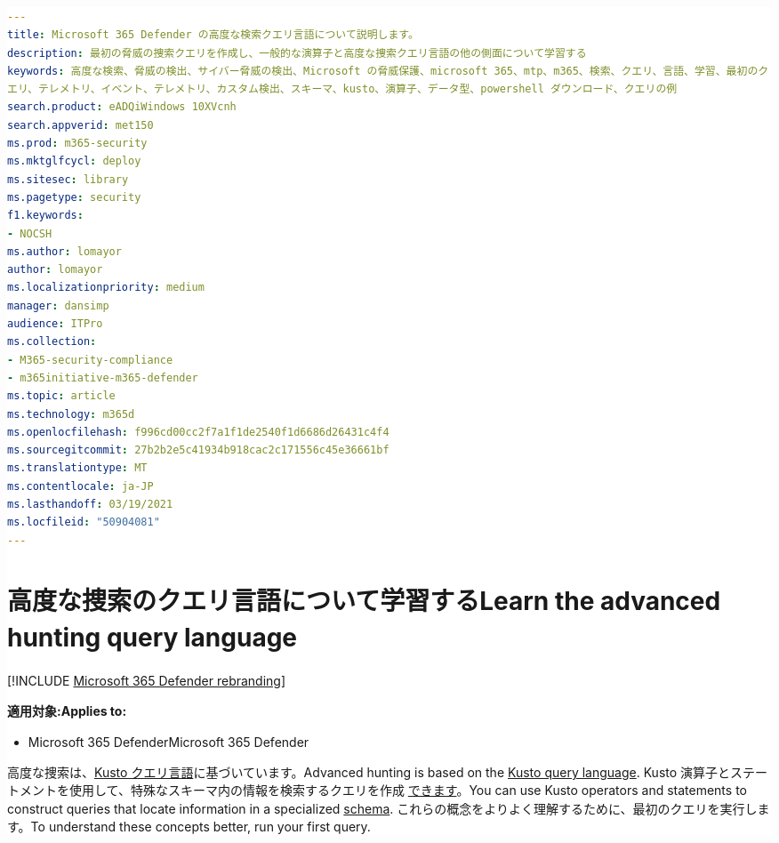 ```yaml
---
title: Microsoft 365 Defender の高度な検索クエリ言語について説明します。
description: 最初の脅威の捜索クエリを作成し、一般的な演算子と高度な捜索クエリ言語の他の側面について学習する
keywords: 高度な検索、脅威の検出、サイバー脅威の検出、Microsoft の脅威保護、microsoft 365、mtp、m365、検索、クエリ、言語、学習、最初のクエリ、テレメトリ、イベント、テレメトリ、カスタム検出、スキーマ、kusto、演算子、データ型、powershell ダウンロード、クエリの例
search.product: eADQiWindows 10XVcnh
search.appverid: met150
ms.prod: m365-security
ms.mktglfcycl: deploy
ms.sitesec: library
ms.pagetype: security
f1.keywords:
- NOCSH
ms.author: lomayor
author: lomayor
ms.localizationpriority: medium
manager: dansimp
audience: ITPro
ms.collection:
- M365-security-compliance
- m365initiative-m365-defender
ms.topic: article
ms.technology: m365d
ms.openlocfilehash: f996cd00cc2f7a1f1de2540f1d6686d26431c4f4
ms.sourcegitcommit: 27b2b2e5c41934b918cac2c171556c45e36661bf
ms.translationtype: MT
ms.contentlocale: ja-JP
ms.lasthandoff: 03/19/2021
ms.locfileid: "50904081"
---
```

# <a name="learn-the-advanced-hunting-query-language"></a><span data-ttu-id="7aa5b-104">高度な捜索のクエリ言語について学習する</span><span class="sxs-lookup"><span data-stu-id="7aa5b-104">Learn the advanced hunting query language</span></span>

[!INCLUDE [Microsoft 365 Defender rebranding](../includes/microsoft-defender.md)]


<span data-ttu-id="7aa5b-105">**適用対象:**</span><span class="sxs-lookup"><span data-stu-id="7aa5b-105">**Applies to:**</span></span>
- <span data-ttu-id="7aa5b-106">Microsoft 365 Defender</span><span class="sxs-lookup"><span data-stu-id="7aa5b-106">Microsoft 365 Defender</span></span>

<span data-ttu-id="7aa5b-107">高度な捜索は、[Kusto クエリ言語](/azure/kusto/query/)に基づいています。</span><span class="sxs-lookup"><span data-stu-id="7aa5b-107">Advanced hunting is based on the [Kusto query language](/azure/kusto/query/).</span></span> <span data-ttu-id="7aa5b-108">Kusto 演算子とステートメントを使用して、特殊なスキーマ内の情報を検索するクエリを作成 [できます](advanced-hunting-schema-tables.md)。</span><span class="sxs-lookup"><span data-stu-id="7aa5b-108">You can use Kusto operators and statements to construct queries that locate information in a specialized [schema](advanced-hunting-schema-tables.md).</span></span> <span data-ttu-id="7aa5b-109">これらの概念をよりよく理解するために、最初のクエリを実行します。</span><span class="sxs-lookup"><span data-stu-id="7aa5b-109">To understand these concepts better, run your first query.</span></span>
